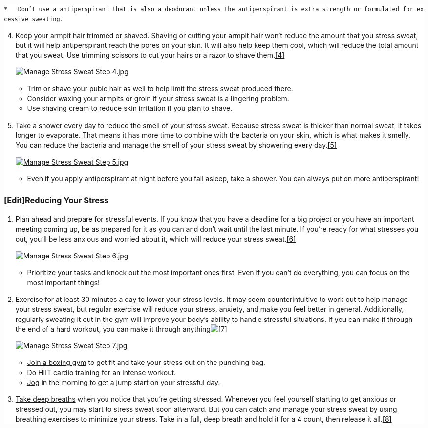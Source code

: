     *   Don’t use a antiperspirant that is also a deodorant unless the antiperspirant is extra strength or formulated for excessive sweating.
4.  Keep your armpit hair trimmed or shaved. Shaving or cutting your armpit hair won’t reduce the amount that you stress sweat, but it will help antiperspirant reach the pores on your skin. It will also help keep them cool, which will reduce the total amount that you sweat. Use trimming scissors to cut your hairs or a razor to shave them.[\[4\]](#_note-4)
    
    [![Manage Stress Sweat Step 4.jpg](https://www.wikihow.com/images/thumb/b/b6/Manage-Stress-Sweat-Step-4.jpg/aid11357116-v4-728px-Manage-Stress-Sweat-Step-4.jpg)](https://www.wikihow.com/Image:Manage-Stress-Sweat-Step-4.jpg)
    
    *   Trim or shave your pubic hair as well to help limit the stress sweat produced there.
    *   Consider waxing your armpits or groin if your stress sweat is a lingering problem.
    *   Use shaving cream to reduce skin irritation if you plan to shave.
5.  Take a shower every day to reduce the smell of your stress sweat. Because stress sweat is thicker than normal sweat, it takes longer to evaporate. That means it has more time to combine with the bacteria on your skin, which is what makes it smelly. You can reduce the bacteria and manage the smell of your stress sweat by showering every day.[\[5\]](#_note-5)
    
    [![Manage Stress Sweat Step 5.jpg](https://www.wikihow.com/images/thumb/c/c7/Manage-Stress-Sweat-Step-5.jpg/aid11357116-v4-728px-Manage-Stress-Sweat-Step-5.jpg)](https://www.wikihow.com/Image:Manage-Stress-Sweat-Step-5.jpg)
    
    *   Even if you apply antiperspirant at night before you fall asleep, take a shower. You can always put on more antiperspirant!

### \[[Edit](https://www.wikihow.com/index.php?title=Manage-Stress-Sweat&action=edit&section=3 "Edit section: Reducing Your Stress")\]Reducing Your Stress

1.  Plan ahead and prepare for stressful events. If you know that you have a deadline for a big project or you have an important meeting coming up, be as prepared for it as you can and don’t wait until the last minute. If you’re ready for what stresses you out, you’ll be less anxious and worried about it, which will reduce your stress sweat.[\[6\]](#_note-6)
    
    [![Manage Stress Sweat Step 6.jpg](https://www.wikihow.com/images/thumb/4/47/Manage-Stress-Sweat-Step-6.jpg/aid11357116-v4-728px-Manage-Stress-Sweat-Step-6.jpg)](https://www.wikihow.com/Image:Manage-Stress-Sweat-Step-6.jpg)
    
    *   Prioritize your tasks and knock out the most important ones first. Even if you can’t do everything, you can focus on the most important things!
2.  Exercise for at least 30 minutes a day to lower your stress levels. It may seem counterintuitive to work out to help manage your stress sweat, but regular exercise will reduce your stress, anxiety, and make you feel better in general. Additionally, regularly sweating it out in the gym will improve your body’s ability to handle stressful situations. If you can make it through the end of a hard workout, you can make it through anything![\[7\]](#_note-7)
    
    [![Manage Stress Sweat Step 7.jpg](https://www.wikihow.com/images/thumb/d/d0/Manage-Stress-Sweat-Step-7.jpg/aid11357116-v4-728px-Manage-Stress-Sweat-Step-7.jpg)](https://www.wikihow.com/Image:Manage-Stress-Sweat-Step-7.jpg)
    
    *   [Join a boxing gym](https://www.wikihow.com/Go-to-a-Boxing-Gym "Go to a Boxing Gym") to get fit and take your stress out on the punching bag.
    *   [Do HIIT cardio training](https://www.wikihow.com/Perform-HIIT-Cardio-in-15-Minutes-With-Only-Body-Weight "Perform HIIT Cardio in 15 Minutes With Only Body Weight") for an intense workout.
    *   [Jog](https://www.wikihow.com/Jog "Jog") in the morning to get a jump start on your stressful day.
3.  [Take deep breaths](https://www.wikihow.com/Do-Breathing-Exercises "Do Breathing Exercises") when you notice that you’re getting stressed. Whenever you feel yourself starting to get anxious or stressed out, you may start to stress sweat soon afterward. But you can catch and manage your stress sweat by using breathing exercises to minimize your stress. Take in a full, deep breath and hold it for a 4 count, then release it all.[\[8\]](#_note-8)
    